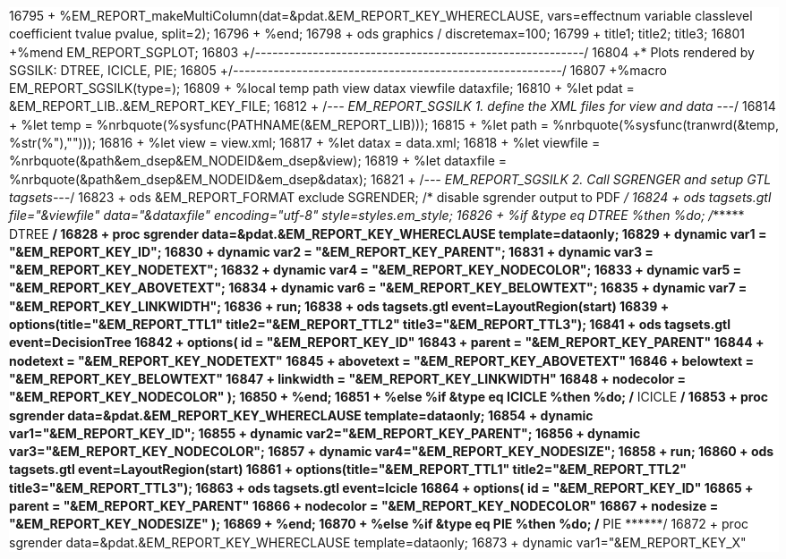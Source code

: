 16795 +        %EM_REPORT_makeMultiColumn(dat=&pdat.&EM_REPORT_KEY_WHERECLAUSE, vars=effectnum variable classlevel coefficient tvalue pvalue, split=2);
16796 +    %end;
16798 +    ods graphics / discretemax=100;
16799 +    title1; title2; title3;
16801 +%mend EM_REPORT_SGPLOT;
16803 +/*---------------------------------------------------------*/
16804 +* Plots rendered by SGSILK: DTREE, ICICLE, PIE;
16805 +/*---------------------------------------------------------*/
16807 +%macro EM_REPORT_SGSILK(type=);
16809 +    %local temp path view datax viewfile dataxfile;
16810 +    %let pdat = &EM_REPORT_LIB..&EM_REPORT_KEY_FILE;
16812 +    /*--- EM_REPORT_SGSILK 1. define the XML files for view and data ---*/
16814 +    %let temp      = %nrbquote(%sysfunc(PATHNAME(&EM_REPORT_LIB)));
16815 +    %let path      = %nrbquote(%sysfunc(tranwrd(&temp, %str(%"),"")));
16816 +    %let view      = view.xml;
16817 +    %let datax     = data.xml;
16818 +    %let viewfile  = %nrbquote(&path&em_dsep&EM_NODEID&em_dsep&view);
16819 +    %let dataxfile = %nrbquote(&path&em_dsep&EM_NODEID&em_dsep&datax);
16821 +    /*--- EM_REPORT_SGSILK 2. Call SGRENGER and setup GTL tagsets---*/
16823 +    ods &EM_REPORT_FORMAT exclude SGRENDER; /* disable sgrender output to PDF */
16824 +    ods tagsets.gtl file="&viewfile" data="&dataxfile" encoding="utf-8" style=styles.em_style;
16826 +    %if &type eq DTREE %then %do;   /****** DTREE ******/
16828 +        proc sgrender data=&pdat.&EM_REPORT_KEY_WHERECLAUSE template=dataonly;
16829 +            dynamic var1 = "&EM_REPORT_KEY_ID";
16830 +            dynamic var2 = "&EM_REPORT_KEY_PARENT";
16831 +            dynamic var3 = "&EM_REPORT_KEY_NODETEXT";
16832 +            dynamic var4 = "&EM_REPORT_KEY_NODECOLOR";
16833 +            dynamic var5 = "&EM_REPORT_KEY_ABOVETEXT";
16834 +            dynamic var6 = "&EM_REPORT_KEY_BELOWTEXT";
16835 +            dynamic var7 = "&EM_REPORT_KEY_LINKWIDTH";
16836 +        run;
16838 +        ods tagsets.gtl event=LayoutRegion(start)
16839 +            options(title="&EM_REPORT_TTL1" title2="&EM_REPORT_TTL2" title3="&EM_REPORT_TTL3");
16841 +        ods tagsets.gtl event=DecisionTree
16842 +            options( id        = "&EM_REPORT_KEY_ID"
16843 +                     parent    = "&EM_REPORT_KEY_PARENT"
16844 +                     nodetext  = "&EM_REPORT_KEY_NODETEXT"
16845 +                     abovetext = "&EM_REPORT_KEY_ABOVETEXT"
16846 +                     belowtext = "&EM_REPORT_KEY_BELOWTEXT"
16847 +                     linkwidth = "&EM_REPORT_KEY_LINKWIDTH"
16848 +                     nodecolor = "&EM_REPORT_KEY_NODECOLOR" );
16850 +    %end;
16851 +    %else %if &type eq ICICLE %then %do;      /****** ICICLE ******/
16853 +        proc sgrender data=&pdat.&EM_REPORT_KEY_WHERECLAUSE template=dataonly;
16854 +            dynamic var1="&EM_REPORT_KEY_ID";
16855 +            dynamic var2="&EM_REPORT_KEY_PARENT";
16856 +            dynamic var3="&EM_REPORT_KEY_NODECOLOR";
16857 +            dynamic var4="&EM_REPORT_KEY_NODESIZE";
16858 +        run;
16860 +        ods tagsets.gtl event=LayoutRegion(start)
16861 +            options(title="&EM_REPORT_TTL1" title2="&EM_REPORT_TTL2" title3="&EM_REPORT_TTL3");
16863 +        ods tagsets.gtl event=Icicle
16864 +            options( id        = "&EM_REPORT_KEY_ID"
16865 +                     parent    = "&EM_REPORT_KEY_PARENT"
16866 +                     nodecolor = "&EM_REPORT_KEY_NODECOLOR"
16867 +                     nodesize  = "&EM_REPORT_KEY_NODESIZE" );
16869 +    %end;
16870 +    %else %if &type eq PIE %then %do;      /****** PIE ******/
16872 +      proc sgrender data=&pdat.&EM_REPORT_KEY_WHERECLAUSE template=dataonly;
16873 +          dynamic var1="&EM_REPORT_KEY_X"
